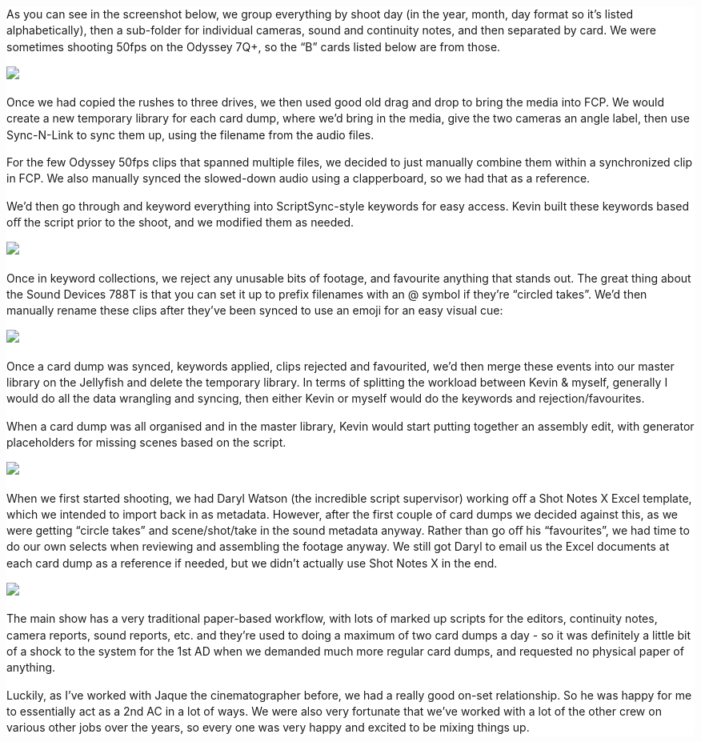 As you can see in the screenshot below, we group everything by shoot day (in the year, month, day format so it’s listed alphabetically), then a sub-folder for individual cameras, sound and continuity notes, and then separated by card. We were sometimes shooting 50fps on the Odyssey 7Q+, so the “B” cards listed below are from those.

![](/static/neighbours-case-study-12.png)

Once we had copied the rushes to three drives, we then used good old drag and drop to bring the media into FCP. We would create a new temporary library for each card dump, where we’d bring in the media, give the two cameras an angle label, then use Sync-N-Link to sync them up, using the filename from the audio files.

For the few Odyssey 50fps clips that spanned multiple files, we decided to just manually combine them within a synchronized clip in FCP. We also manually synced the slowed-down audio using a clapperboard, so we had that as a reference.

We’d then go through and keyword everything into ScriptSync-style keywords for easy access. Kevin built these keywords based oﬀ the script prior to the shoot, and we modified them as needed.

![](/static/neighbours-case-study-13.png)

Once in keyword collections, we reject any unusable bits of footage, and favourite anything that stands out. The great thing about the Sound Devices 788T is that you can set it up to prefix filenames with an @ symbol if they’re “circled takes”. We’d then manually rename these clips after they’ve been synced to use an emoji for an easy visual cue:

![](/static/neighbours-case-study-14.png)

Once a card dump was synced, keywords applied, clips rejected and favourited, we’d then merge these events into our master library on the Jellyfish and delete the temporary library. In terms of splitting the workload between Kevin & myself, generally I would do all the data wrangling and syncing, then either Kevin or myself would do the keywords and rejection/favourites.

When a card dump was all organised and in the master library, Kevin would start putting together an assembly edit, with generator placeholders for missing scenes based on the script.

![](/static/neighbours-case-study-15.png)

When we first started shooting, we had Daryl Watson (the incredible script supervisor) working oﬀ a Shot Notes X Excel template, which we intended to import back in as metadata. However, after the first couple of card dumps we decided against this, as we were getting “circle takes” and scene/shot/take in the sound metadata anyway. Rather than go oﬀ his “favourites”, we had time to do our own selects when reviewing and assembling the footage anyway. We still got Daryl to email us the Excel documents at each card dump as a reference if needed, but we didn’t actually use Shot Notes X in the end.

![](/static/neighbours-case-study-16.png)

The main show has a very traditional paper-based workflow, with lots of marked up scripts for the editors, continuity notes, camera reports, sound reports, etc. and they’re used to doing a maximum of two card dumps a day - so it was definitely a little bit of a shock to the system for the 1st AD when we demanded much more regular card dumps, and requested no physical paper of anything.

Luckily, as I’ve worked with Jaque the cinematographer before, we had a really good on-set relationship. So he was happy for me to essentially act as a 2nd AC in a lot of ways. We were also very fortunate that we’ve worked with a lot of the other crew on various other jobs over the years, so every one was very happy and excited to be mixing things up.
